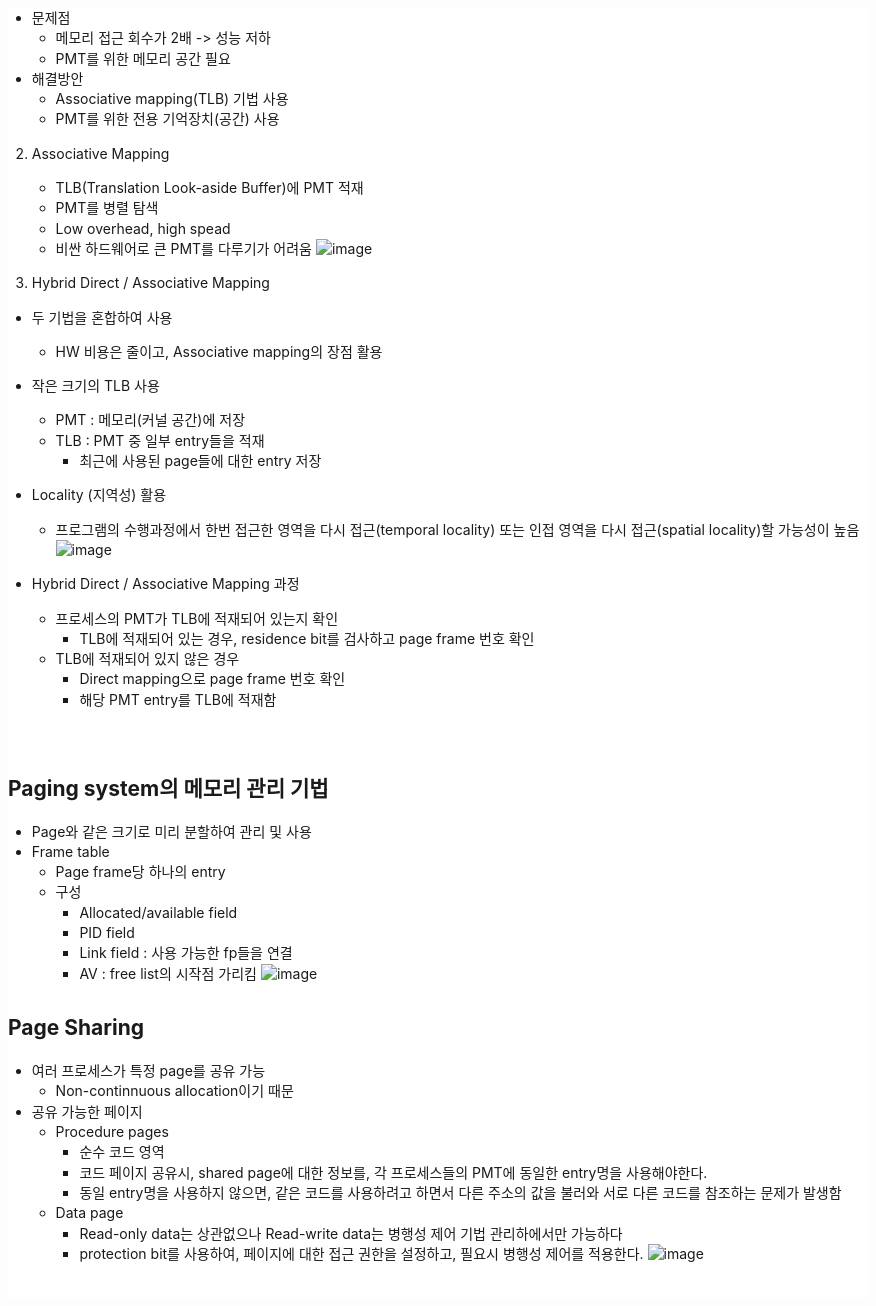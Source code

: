 - 문제점
   - 메모리 접근 회수가 2배 -> 성능 저하
   - PMT를 위한 메모리 공간 필요
- 해결방안
  - Associative mapping(TLB) 기법 사용
  - PMT를 위한 전용 기억장치(공간) 사용
 
2. Associative Mapping
   - TLB(Translation Look-aside Buffer)에 PMT 적재
   - PMT를 병렬 탐색
   - Low overhead, high spead
   - 비싼 하드웨어로 큰 PMT를 다루기가 어려움
![image](https://github.com/SSAFY11thDaejeon7/cs_study/assets/91451735/48bc03ff-a9f1-4410-93e6-a3f66ab546d5)

3. Hybrid Direct / Associative Mapping
  - 두 기법을 혼합하여 사용
    - HW 비용은 줄이고, Associative mapping의 장점 활용
  - 작은 크기의 TLB 사용
    - PMT : 메모리(커널 공간)에 저장
    - TLB : PMT 중 일부 entry들을 적재
      - 최근에 사용된 page들에 대한 entry 저장
  - Locality (지역성) 활용
    - 프로그램의 수행과정에서 한번 접근한 영역을 다시 접근(temporal locality) 또는 인접 영역을 다시 접근(spatial locality)할 가능성이 높음
![image](https://github.com/SSAFY11thDaejeon7/cs_study/assets/91451735/5dde3b14-5e70-4aaa-9c5b-ae5755ba8ff5)

- Hybrid Direct / Associative Mapping 과정
  - 프로세스의 PMT가 TLB에 적재되어 있는지 확인
    - TLB에 적재되어 있는 경우, residence bit를 검사하고 page frame 번호 확인
  - TLB에 적재되어 있지 않은 경우
    - Direct mapping으로 page frame 번호 확인
    - 해당 PMT entry를 TLB에 적재함
<br>

## Paging system의 메모리 관리 기법
- Page와 같은 크기로 미리 분할하여 관리 및 사용
- Frame table
  - Page frame당 하나의 entry
  - 구성
    - Allocated/available field
    - PID field
    - Link field : 사용 가능한 fp들을 연결
    - AV : free list의 시작점 가리킴
![image](https://github.com/SSAFY11thDaejeon7/cs_study/assets/91451735/81c0c687-df6b-45d2-aa8c-27db39d9b7b4)

<h2>Page Sharing</h2>

- 여러 프로세스가 특정 page를 공유 가능
  - Non-continnuous allocation이기 때문
- 공유 가능한 페이지
  - Procedure pages
    - 순수 코드 영역
    - 코드 페이지 공유시, shared page에 대한 정보를, 각 프로세스들의 PMT에 동일한 entry명을 사용해야한다.
    - 동일 entry명을 사용하지 않으면, 같은 코드를 사용하려고 하면서 다른 주소의 값을 불러와 서로 다른 코드를 참조하는 문제가 발생함
  - Data page
    - Read-only data는 상관없으나 Read-write data는 병행성 제어 기법 관리하에서만 가능하다
    - protection bit를 사용하여, 페이지에 대한 접근 권한을 설정하고, 필요시 병행성 제어를 적용한다.
![image](https://github.com/SSAFY11thDaejeon7/cs_study/assets/91451735/352c364a-efc4-4cac-9342-42e26024c191)
<br>
